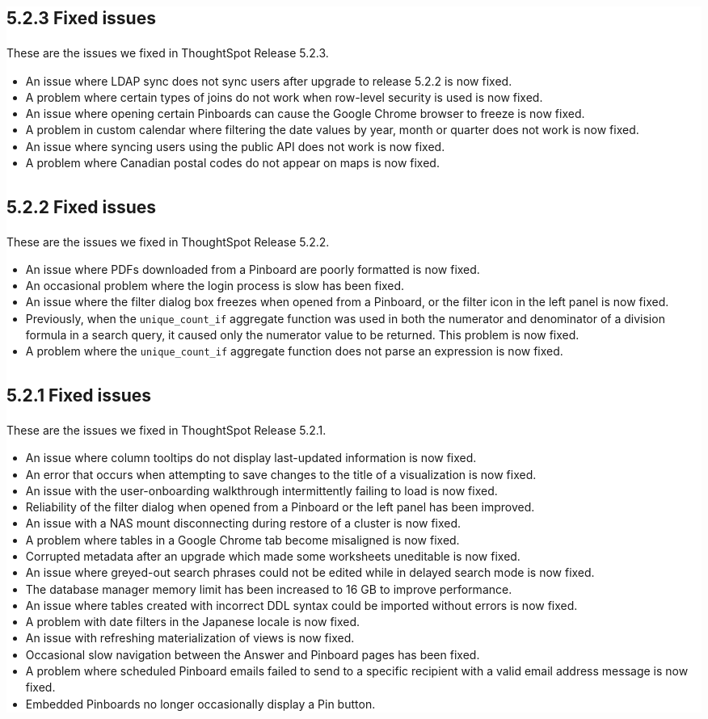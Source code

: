 <a id="5-2-3"></a>
## 5.2.3 Fixed issues

These are the issues we fixed in ThoughtSpot Release 5.2.3.   

- An issue where LDAP sync does not sync users after upgrade to release 5.2.2 is now fixed.
- A problem where certain types of joins do not work when row-level security is used is now fixed.
- An issue where opening certain Pinboards can cause the Google Chrome browser to freeze is now fixed.
- A problem in custom calendar where filtering the date values by year, month or quarter does not work is now fixed.
- An issue where syncing users using the public API does not work is now fixed.
- A problem where Canadian postal codes do not appear on maps is now fixed.

<a id="5-2-2"></a>
## 5.2.2 Fixed issues

These are the issues we fixed in ThoughtSpot Release 5.2.2.

- An issue where PDFs downloaded from a Pinboard are poorly formatted is now fixed.
- An occasional problem where the login process is slow has been fixed.
- An issue where the filter dialog box freezes when opened from a Pinboard, or the filter icon in the left panel is now fixed.
- Previously, when the `unique_count_if` aggregate function was used in both the numerator and denominator of a division formula in a search query, it caused only the numerator value to be returned. This problem is now fixed.
- A problem where the `unique_count_if` aggregate function does not parse an expression is now fixed.

<a id="5-2-1"></a>
## 5.2.1 Fixed issues

These are the issues we fixed in ThoughtSpot Release 5.2.1.   

- An issue where column tooltips do not display last-updated information is now fixed.
- An error that occurs when attempting to save changes to the title of a visualization is now fixed.
- An issue with the user-onboarding walkthrough intermittently failing to load is now fixed.
- Reliability of the filter dialog when opened from a Pinboard or the left panel has been improved.
- An issue with a NAS mount disconnecting during restore of a cluster is now fixed.
- A problem where tables in a Google Chrome tab become misaligned is now fixed.
- Corrupted metadata after an upgrade which made some worksheets uneditable is now fixed.
- An issue where greyed-out search phrases could not be edited while in delayed search mode is now fixed.
- The database manager memory limit has been increased to 16 GB to improve performance.
- An issue where tables created with incorrect DDL syntax could be imported without errors is now fixed.
- A problem with date filters in the Japanese locale is now fixed.
- An issue with refreshing materialization of views is now fixed.
- Occasional slow navigation between the Answer and Pinboard pages has been fixed.
- A problem where scheduled Pinboard emails failed to send to a specific recipient with a valid email address message is now fixed.
- Embedded Pinboards no longer occasionally display a Pin button.
